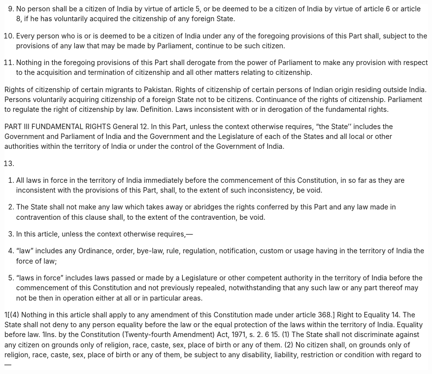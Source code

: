 9.  No person shall be a citizen of India by virtue of article 5, or be
    deemed to be a citizen of India by virtue of article 6 or article 8,
    if he has voluntarily acquired the citizenship of any foreign State.

10. Every person who is or is deemed to be a citizen of India under any
    of the foregoing provisions of this Part shall, subject to the
    provisions of any law that may be made by Parliament, continue to be
    such citizen.

11. Nothing in the foregoing provisions of this Part shall derogate from
    the power of Parliament to make any provision with respect to the
    acquisition and termination of citizenship and all other matters
    relating to citizenship.

Rights of citizenship of certain migrants to Pakistan. Rights of
citizenship of certain persons of Indian origin residing outside India.
Persons voluntarily acquiring citizenship of a foreign State not to be
citizens. Continuance of the rights of citizenship. Parliament to
regulate the right of citizenship by law. Definition. Laws inconsistent
with or in derogation of the fundamental rights.

PART III FUNDAMENTAL RIGHTS General 12. In this Part, unless the context
otherwise requires, “the State’’ includes the Government and Parliament
of India and the Government and the Legislature of each of the States
and all local or other authorities within the territory of India or
under the control of the Government of India.

13. 


1)  All laws in force in the territory of India immediately before the
    commencement of this Constitution, in so far as they are
    inconsistent with the provisions of this Part, shall, to the extent
    of such inconsistency, be void.

2)  The State shall not make any law which takes away or abridges the
    rights conferred by this Part and any law made in contravention of
    this clause shall, to the extent of the contravention, be void.

3)  In this article, unless the context otherwise requires,—



1)  “law” includes any Ordinance, order, bye-law, rule, regulation,
    notification, custom or usage having in the territory of India the
    force of law;

2)  “laws in force” includes laws passed or made by a Legislature or
    other competent authority in the territory of India before the
    commencement of this Constitution and not previously repealed,
    notwithstanding that any such law or any part thereof may not be
    then in operation either at all or in particular areas.

1\[(4) Nothing in this article shall apply to any amendment of this
Constitution made under article 368.\] Right to Equality 14. The State
shall not deny to any person equality before the law or the equal
protection of the laws within the territory of India. Equality before
law. 1Ins. by the Constitution (Twenty-fourth Amendment) Act, 1971, s.
2. 6 15. (1) The State shall not discriminate against any citizen on
grounds only of religion, race, caste, sex, place of birth or any of
them. (2) No citizen shall, on grounds only of religion, race, caste,
sex, place of birth or any of them, be subject to any disability,
liability, restriction or condition with regard to—
